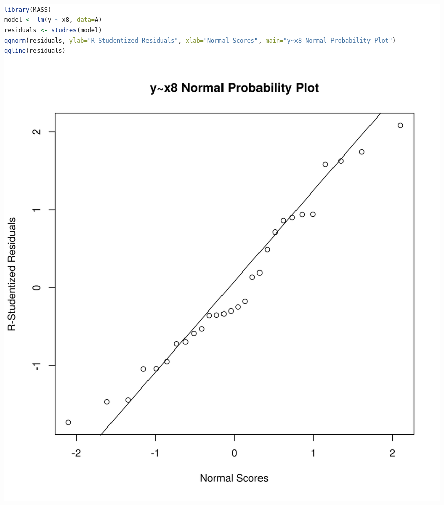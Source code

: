 
```R
library(MASS)
model <- lm(y ~ x8, data=A)
residuals <- studres(model)
qqnorm(residuals, ylab="R-Studentized Residuals", xlab="Normal Scores", main="y~x8 Normal Probability Plot") 
qqline(residuals) 
```


![svg](output_4_0.svg)
